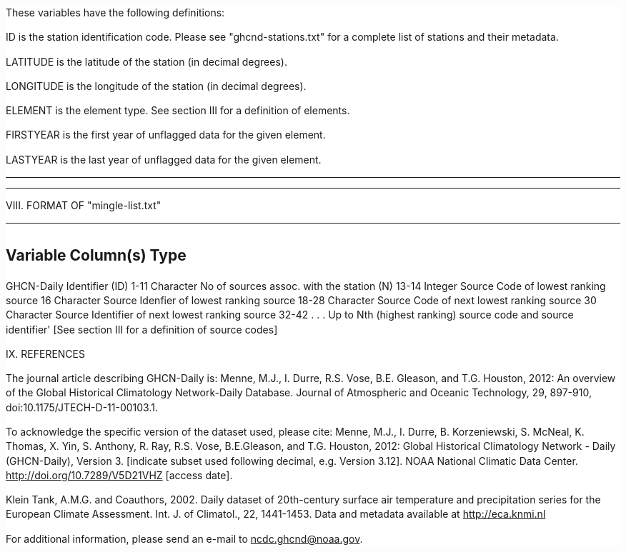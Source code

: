 These variables have the following definitions:

ID         is the station identification code.  Please see "ghcnd-stations.txt"
           for a complete list of stations and their metadata.

LATITUDE   is the latitude of the station (in decimal degrees).

LONGITUDE  is the longitude of the station (in decimal degrees).

ELEMENT    is the element type.  See section III for a definition of elements.

FIRSTYEAR  is the first year of unflagged data for the given element.

LASTYEAR   is the last year of unflagged data for the given element.

--------------------------------------------------------------------------------
--------------------------------------------------------------------------------
VIII. FORMAT OF "mingle-list.txt"

--------------------------------------------------------------------------------
Variable                                  Column(s)   Type
--------------------------------------------------------------------------------
GHCN-Daily Identifier (ID)                      1-11       Character
No of sources assoc. with the station (N)       13-14      Integer
Source Code of lowest ranking source            16         Character
Source Idenfier of lowest ranking source        18-28      Character
Source Code of next lowest ranking source       30         Character
Source Identifier of next lowest ranking source 32-42
.
.
.
Up to Nth (highest ranking) source code and source identifier'
[See section III for a definition of source codes]

IX.  REFERENCES

The journal article describing GHCN-Daily is:
Menne, M.J., I. Durre, R.S. Vose, B.E. Gleason, and T.G. Houston, 2012:  An overview 
of the Global Historical Climatology Network-Daily Database.  Journal of Atmospheric 
and Oceanic Technology, 29, 897-910, doi:10.1175/JTECH-D-11-00103.1.

To acknowledge the specific version of the dataset used, please cite:
Menne, M.J., I. Durre, B. Korzeniewski, S. McNeal, K. Thomas, X. Yin, S. Anthony, R. Ray, 
R.S. Vose, B.E.Gleason, and T.G. Houston, 2012: Global Historical Climatology Network - 
Daily (GHCN-Daily), Version 3. [indicate subset used following decimal, 
e.g. Version 3.12]. 
NOAA National Climatic Data Center. http://doi.org/10.7289/V5D21VHZ [access date].

Klein Tank, A.M.G. and Coauthors, 2002. Daily dataset of 20th-century surface
air temperature and precipitation series for the European Climate Assessment.
Int. J. of Climatol., 22, 1441-1453.
Data and metadata available at http://eca.knmi.nl



For additional information, please send an e-mail to ncdc.ghcnd@noaa.gov.

